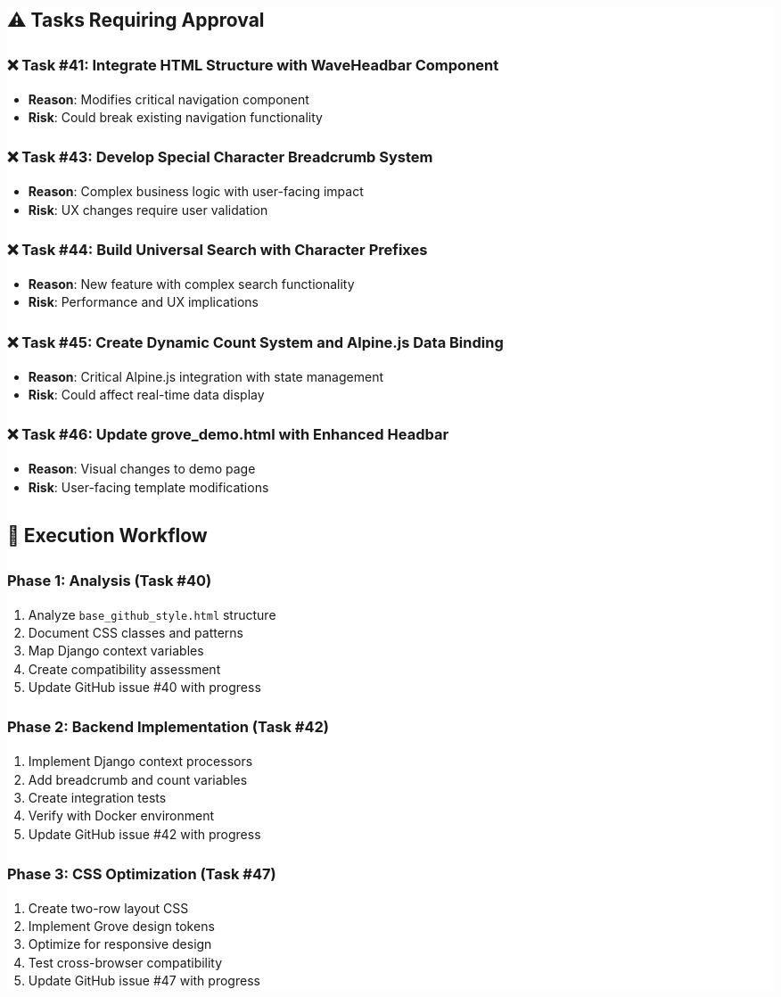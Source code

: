 ## ⚠️ **Tasks Requiring Approval**

### ❌ **Task #41: Integrate HTML Structure with WaveHeadbar Component**
- **Reason**: Modifies critical navigation component
- **Risk**: Could break existing navigation functionality

### ❌ **Task #43: Develop Special Character Breadcrumb System** 
- **Reason**: Complex business logic with user-facing impact
- **Risk**: UX changes require user validation

### ❌ **Task #44: Build Universal Search with Character Prefixes**
- **Reason**: New feature with complex search functionality
- **Risk**: Performance and UX implications

### ❌ **Task #45: Create Dynamic Count System and Alpine.js Data Binding**
- **Reason**: Critical Alpine.js integration with state management
- **Risk**: Could affect real-time data display

### ❌ **Task #46: Update grove_demo.html with Enhanced Headbar**
- **Reason**: Visual changes to demo page
- **Risk**: User-facing template modifications

## 🔧 **Execution Workflow**

### Phase 1: Analysis (Task #40)
1. Analyze `base_github_style.html` structure
2. Document CSS classes and patterns
3. Map Django context variables
4. Create compatibility assessment
5. Update GitHub issue #40 with progress

### Phase 2: Backend Implementation (Task #42)
1. Implement Django context processors
2. Add breadcrumb and count variables
3. Create integration tests
4. Verify with Docker environment
5. Update GitHub issue #42 with progress

### Phase 3: CSS Optimization (Task #47)
1. Create two-row layout CSS
2. Implement Grove design tokens
3. Optimize for responsive design
4. Test cross-browser compatibility
5. Update GitHub issue #47 with progress

